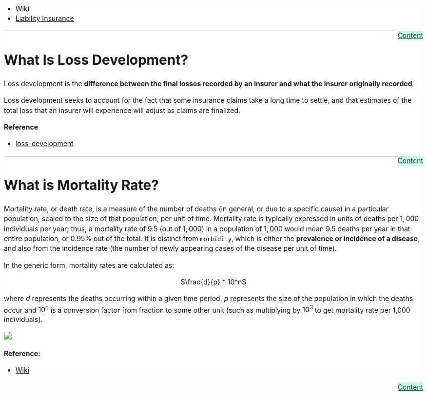 - [Wiki](https://en.wikipedia.org/wiki/Liability_insurance)
- [Liability Insurance](http://understandinsurance.com.au/types-of-insurance/liability-insurance)

<a href="#Top" style="color:#2F4F4F;background-color: #c8f7e4;float: right;">Content</a>


----

# What Is Loss Development?

Loss development is the **difference between the final losses recorded by an insurer and what the insurer originally recorded**. 

Loss development seeks to account for the fact that some insurance claims take a long time to settle, and that estimates of the total loss that an insurer will experience will adjust as claims are finalized.


**Reference**

- [loss-development](https://www.investopedia.com/terms/l/loss-development.asp)

<a href="#Top" style="color:#2F4F4F;background-color: #c8f7e4;float: right;">Content</a>


----

# What is Mortality Rate?

Mortality rate, or death rate, is a measure of the number of deaths (in general, or due to a specific cause) in a particular population, scaled to the size of that population, per unit of time. Mortality rate is typically expressed in units of deaths per $1,000$ individuals per year; thus, a mortality rate of $9.5$ (out of $1,000$) in a population of $1,000$ would mean $9.5$ deaths per year in that entire population, or $0.95$% out of the total. It is distinct from `morbidity`, which is either the **prevalence or incidence of a disease**, and also from the incidence rate (the number of newly appearing cases of the disease per unit of time).

In the generic form, mortality rates are calculated as:

<center>

$\frac{d}{p} * 10^n$

</center>

where $d$ represents the deaths occurring within a given time period, $p$ represents the size of the population in which the deaths occur and $10^n$ is a conversion factor from fraction to some other unit (such as multiplying by $10^3$ to get mortality rate per 1,000 individuals). 

<img src="https://upload.wikimedia.org/wikipedia/commons/thumb/d/d7/Death_rate_world_map.PNG/375px-Death_rate_world_map.PNG" height="200">


**Reference:**

- [Wiki](https://en.wikipedia.org/wiki/Mortality_rate)


<a href="#Top" style="color:#2F4F4F;background-color: #c8f7e4;float: right;">Content</a>

